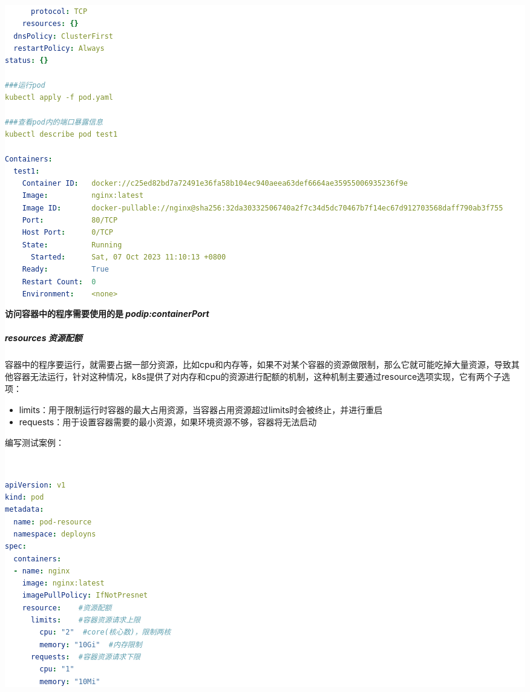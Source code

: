 ```yaml
      protocol: TCP 
    resources: {}
  dnsPolicy: ClusterFirst
  restartPolicy: Always
status: {}

###运行pod
kubectl apply -f pod.yaml

###查看pod内的端口暴露信息
kubectl describe pod test1

Containers:
  test1:
    Container ID:   docker://c25ed82bd7a72491e36fa58b104ec940aeea63def6664ae35955006935236f9e
    Image:          nginx:latest
    Image ID:       docker-pullable://nginx@sha256:32da30332506740a2f7c34d5dc70467b7f14ec67d912703568daff790ab3f755
    Port:           80/TCP
    Host Port:      0/TCP
    State:          Running
      Started:      Sat, 07 Oct 2023 11:10:13 +0800
    Ready:          True
    Restart Count:  0
    Environment:    <none>
```

**访问容器中的程序需要使用的是 *podip:containerPort***

##### resources  资源配额

​	容器中的程序要运行，就需要占据一部分资源，比如cpu和内存等，如果不对某个容器的资源做限制，那么它就可能吃掉大量资源，导致其他容器无法运行，针对这种情况，k8s提供了对内存和cpu的资源进行配额的机制，这种机制主要通过resource选项实现，它有两个子选项：

* limits：用于限制运行时容器的最大占用资源，当容器占用资源超过limits时会被终止，并进行重启
* requests：用于设置容器需要的最小资源，如果环境资源不够，容器将无法启动

编写测试案例：

​	

```yaml
apiVersion: v1
kind: pod
metadata:
  name: pod-resource
  namespace: deployns
spec:
  containers:
  - name: nginx
    image: nginx:latest
    imagePullPolicy: IfNotPresnet
    resource:    #资源配额
      limits:    #容器资源请求上限
        cpu: "2"  #core(核心数)，限制两核
        memory: "10Gi"  #内存限制
      requests:  #容器资源请求下限
        cpu: "1"
        memory: "10Mi"
```
